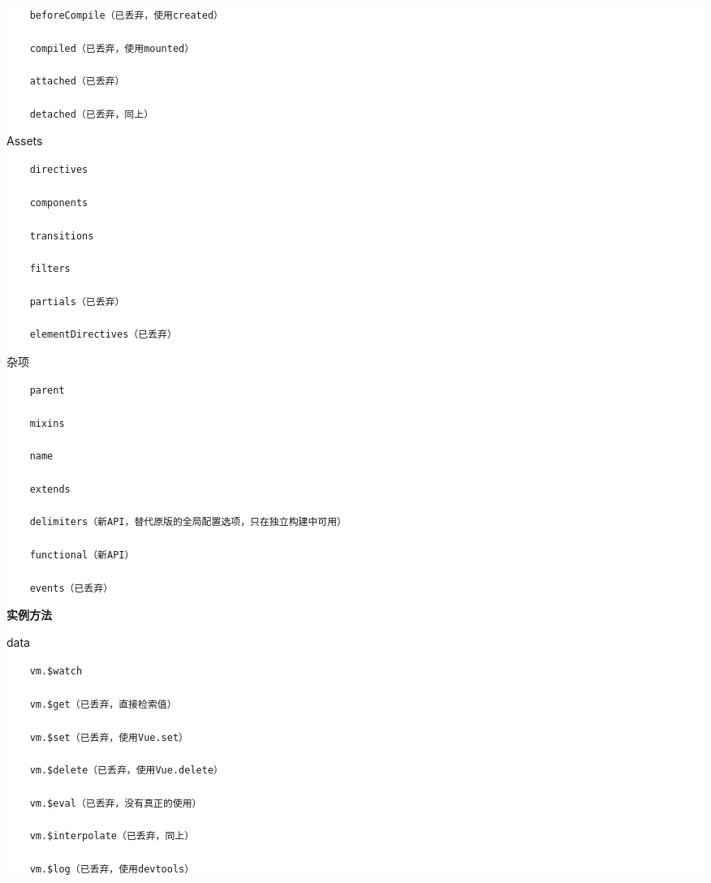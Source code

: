 ```
    beforeCompile（已丢弃，使用created）
    
    compiled（已丢弃，使用mounted）
    
    attached（已丢弃）
    
    detached（已丢弃，同上）  
```

Assets  
```
    directives
    
    components
    
    transitions
    
    filters
    
    partials（已丢弃）
    
    elementDirectives（已丢弃）   
```

杂项  
```
    parent
    
    mixins
    
    name
    
    extends
    
    delimiters（新API，替代原版的全局配置选项，只在独立构建中可用）
    
    functional（新API）
    
    events（已丢弃）  
```

**实例方法**  

data  
```
    vm.$watch
    
    vm.$get（已丢弃，直接检索值）
    
    vm.$set（已丢弃，使用Vue.set）
    
    vm.$delete（已丢弃，使用Vue.delete）
    
    vm.$eval（已丢弃，没有真正的使用）
    
    vm.$interpolate（已丢弃，同上）
    
    vm.$log（已丢弃，使用devtools）  
```
